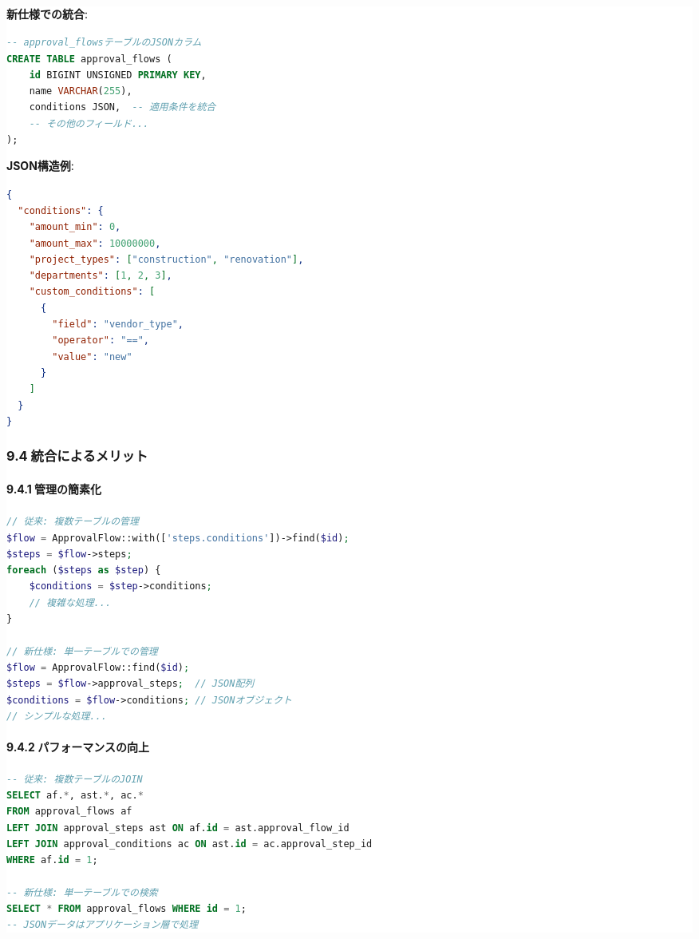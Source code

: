 **新仕様での統合**:
```sql
-- approval_flowsテーブルのJSONカラム
CREATE TABLE approval_flows (
    id BIGINT UNSIGNED PRIMARY KEY,
    name VARCHAR(255),
    conditions JSON,  -- 適用条件を統合
    -- その他のフィールド...
);
```

**JSON構造例**:
```json
{
  "conditions": {
    "amount_min": 0,
    "amount_max": 10000000,
    "project_types": ["construction", "renovation"],
    "departments": [1, 2, 3],
    "custom_conditions": [
      {
        "field": "vendor_type",
        "operator": "==",
        "value": "new"
      }
    ]
  }
}
```

### 9.4 統合によるメリット

#### 9.4.1 管理の簡素化
```php
// 従来: 複数テーブルの管理
$flow = ApprovalFlow::with(['steps.conditions'])->find($id);
$steps = $flow->steps;
foreach ($steps as $step) {
    $conditions = $step->conditions;
    // 複雑な処理...
}

// 新仕様: 単一テーブルでの管理
$flow = ApprovalFlow::find($id);
$steps = $flow->approval_steps;  // JSON配列
$conditions = $flow->conditions; // JSONオブジェクト
// シンプルな処理...
```

#### 9.4.2 パフォーマンスの向上
```sql
-- 従来: 複数テーブルのJOIN
SELECT af.*, ast.*, ac.*
FROM approval_flows af
LEFT JOIN approval_steps ast ON af.id = ast.approval_flow_id
LEFT JOIN approval_conditions ac ON ast.id = ac.approval_step_id
WHERE af.id = 1;

-- 新仕様: 単一テーブルでの検索
SELECT * FROM approval_flows WHERE id = 1;
-- JSONデータはアプリケーション層で処理
```
